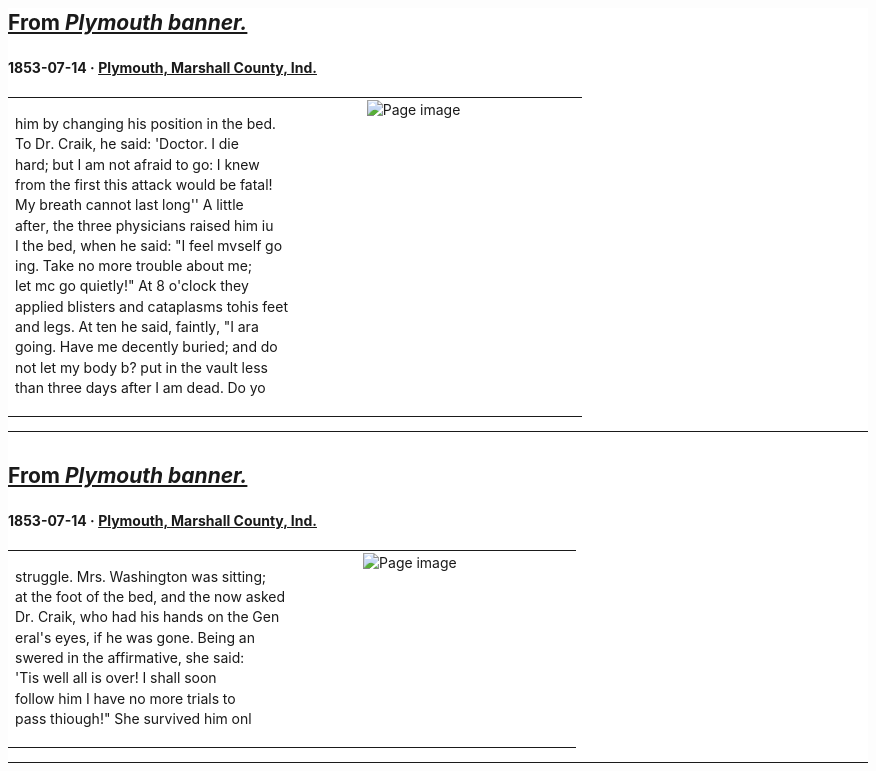 
## [From _Plymouth banner._](https://www.loc.gov/resource/sn87056241/1853-07-14/ed-1/?sp=1)

#### 1853-07-14 &middot; [Plymouth, Marshall County, Ind.](http://dbpedia.org/resource/Plymouth%2C_Indiana)

<table style="width: 100%;"><tr><td style="width: 50%">

  
him by changing his position in the bed.  
To Dr. Craik, he said: &#x27;Doctor. I die  
hard; but I am not afraid to go: I knew  
from the first this attack would be fatal!  
My breath cannot last long&#x27;&#x27; A little  
after, the three physicians raised him iu  
I the bed, when he said: &quot;I feel mvself go  
ing. Take no more trouble about me;  
let mc go quietly!&quot; At 8 o&#x27;clock they  
applied blisters and cataplasms tohis feet  
and legs. At ten he said, faintly, &quot;I ara  
going. Have me decently buried; and do  
not let my body b? put in the vault less  
than three days after I am dead. Do yo
</td><td style="width: 50%; max-height: 75%; margin: auto; display: block;">
<img alt="Page image" src="https://tile.loc.gov/image-services/iiif/service:ndnp:in:batch_in_dillinger_ver02:data:sn87056241:00200295638:1853071401:0086/pct:78.84694577899793,23.277885498520256,14.262182566918325,8.276354730074498/!600,600/0/default.jpg"/>
</td>
</tr></table>

---

## [From _Plymouth banner._](https://www.loc.gov/resource/sn87056241/1853-07-14/ed-1/?sp=1)

#### 1853-07-14 &middot; [Plymouth, Marshall County, Ind.](http://dbpedia.org/resource/Plymouth%2C_Indiana)

<table style="width: 100%;"><tr><td style="width: 50%">

  
struggle. Mrs. Washington was sitting;  
at the foot of the bed, and the now asked  
Dr. Craik, who had his hands on the Gen­  
eral&#x27;s eyes, if he was gone. Being an­  
swered in the affirmative, she said:  
&#x27;Tis well all is over! I shall soon  
follow him I have no more trials to  
pass thiough!&quot; She survived him onl
</td><td style="width: 50%; max-height: 75%; margin: auto; display: block;">
<img alt="Page image" src="https://tile.loc.gov/image-services/iiif/service:ndnp:in:batch_in_dillinger_ver02:data:sn87056241:00200295638:1853071401:0086/pct:79.1901166781057,37.024186141443,13.93273850377488,4.745382181855291/!600,600/0/default.jpg"/>
</td>
</tr></table>

---
